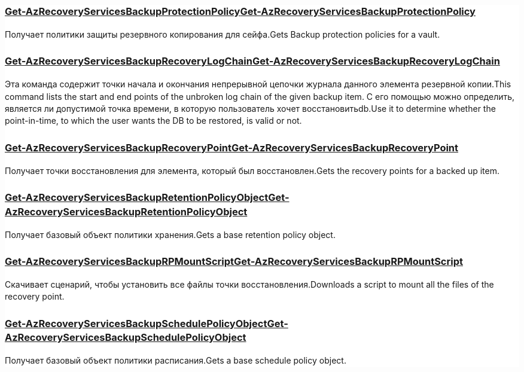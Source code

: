 ### [<span data-ttu-id="0059e-175">Get-AzRecoveryServicesBackupProtectionPolicy</span><span class="sxs-lookup"><span data-stu-id="0059e-175">Get-AzRecoveryServicesBackupProtectionPolicy</span></span>](Get-AzRecoveryServicesBackupProtectionPolicy.md)
<span data-ttu-id="0059e-176">Получает политики защиты резервного копирования для сейфа.</span><span class="sxs-lookup"><span data-stu-id="0059e-176">Gets Backup protection policies for a vault.</span></span>

### [<span data-ttu-id="0059e-177">Get-AzRecoveryServicesBackupRecoveryLogChain</span><span class="sxs-lookup"><span data-stu-id="0059e-177">Get-AzRecoveryServicesBackupRecoveryLogChain</span></span>](Get-AzRecoveryServicesBackupRecoveryLogChain.md)
<span data-ttu-id="0059e-178">Эта команда содержит точки начала и окончания непрерывной цепочки журнала данного элемента резервной копии.</span><span class="sxs-lookup"><span data-stu-id="0059e-178">This command lists the start and end points of the unbroken log chain of the given backup item.</span></span> <span data-ttu-id="0059e-179">С его помощью можно определить, является ли допустимой точка времени, в которую пользователь хочет восстановитьdb.</span><span class="sxs-lookup"><span data-stu-id="0059e-179">Use it to determine whether the point-in-time, to which the user wants the DB to be restored, is valid or not.</span></span>

### [<span data-ttu-id="0059e-180">Get-AzRecoveryServicesBackupRecoveryPoint</span><span class="sxs-lookup"><span data-stu-id="0059e-180">Get-AzRecoveryServicesBackupRecoveryPoint</span></span>](Get-AzRecoveryServicesBackupRecoveryPoint.md)
<span data-ttu-id="0059e-181">Получает точки восстановления для элемента, который был восстановлен.</span><span class="sxs-lookup"><span data-stu-id="0059e-181">Gets the recovery points for a backed up item.</span></span>

### [<span data-ttu-id="0059e-182">Get-AzRecoveryServicesBackupRetentionPolicyObject</span><span class="sxs-lookup"><span data-stu-id="0059e-182">Get-AzRecoveryServicesBackupRetentionPolicyObject</span></span>](Get-AzRecoveryServicesBackupRetentionPolicyObject.md)
<span data-ttu-id="0059e-183">Получает базовый объект политики хранения.</span><span class="sxs-lookup"><span data-stu-id="0059e-183">Gets a base retention policy object.</span></span>

### [<span data-ttu-id="0059e-184">Get-AzRecoveryServicesBackupRPMountScript</span><span class="sxs-lookup"><span data-stu-id="0059e-184">Get-AzRecoveryServicesBackupRPMountScript</span></span>](Get-AzRecoveryServicesBackupRPMountScript.md)
<span data-ttu-id="0059e-185">Скачивает сценарий, чтобы установить все файлы точки восстановления.</span><span class="sxs-lookup"><span data-stu-id="0059e-185">Downloads a script to mount all the files of the recovery point.</span></span>

### [<span data-ttu-id="0059e-186">Get-AzRecoveryServicesBackupSchedulePolicyObject</span><span class="sxs-lookup"><span data-stu-id="0059e-186">Get-AzRecoveryServicesBackupSchedulePolicyObject</span></span>](Get-AzRecoveryServicesBackupSchedulePolicyObject.md)
<span data-ttu-id="0059e-187">Получает базовый объект политики расписания.</span><span class="sxs-lookup"><span data-stu-id="0059e-187">Gets a base schedule policy object.</span></span>

